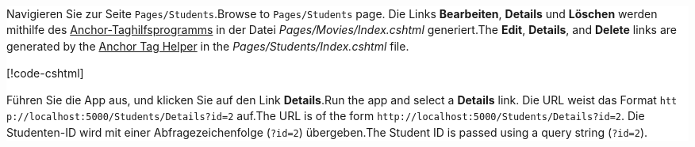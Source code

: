 <span data-ttu-id="a684f-386">Navigieren Sie zur Seite `Pages/Students`.</span><span class="sxs-lookup"><span data-stu-id="a684f-386">Browse to `Pages/Students` page.</span></span> <span data-ttu-id="a684f-387">Die Links **Bearbeiten**, **Details** und **Löschen** werden mithilfe des [Anchor-Taghilfsprogramms](xref:mvc/views/tag-helpers/builtin-th/anchor-tag-helper) in der Datei *Pages/Movies/Index.cshtml* generiert.</span><span class="sxs-lookup"><span data-stu-id="a684f-387">The **Edit**, **Details**, and **Delete** links are generated by the [Anchor Tag Helper](xref:mvc/views/tag-helpers/builtin-th/anchor-tag-helper) in the *Pages/Students/Index.cshtml* file.</span></span>

[!code-cshtml[](intro/samples/cu21/Pages/Students/Index1.cshtml?name=snippet)]

<span data-ttu-id="a684f-388">Führen Sie die App aus, und klicken Sie auf den Link **Details**.</span><span class="sxs-lookup"><span data-stu-id="a684f-388">Run the app and select a **Details** link.</span></span> <span data-ttu-id="a684f-389">Die URL weist das Format `http://localhost:5000/Students/Details?id=2` auf.</span><span class="sxs-lookup"><span data-stu-id="a684f-389">The URL is of the form `http://localhost:5000/Students/Details?id=2`.</span></span> <span data-ttu-id="a684f-390">Die Studenten-ID wird mit einer Abfragezeichenfolge (`?id=2`) übergeben.</span><span class="sxs-lookup"><span data-stu-id="a684f-390">The Student ID is passed using a query string (`?id=2`).</span></span>

